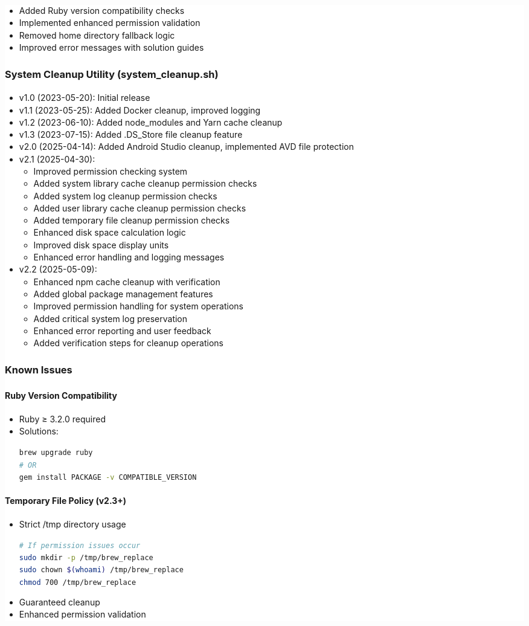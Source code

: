   - Added Ruby version compatibility checks
  - Implemented enhanced permission validation
  - Removed home directory fallback logic
  - Improved error messages with solution guides

### System Cleanup Utility (system_cleanup.sh)

- v1.0 (2023-05-20): Initial release
- v1.1 (2023-05-25): Added Docker cleanup, improved logging
- v1.2 (2023-06-10): Added node_modules and Yarn cache cleanup
- v1.3 (2023-07-15): Added .DS_Store file cleanup feature
- v2.0 (2025-04-14): Added Android Studio cleanup, implemented AVD file protection
- v2.1 (2025-04-30):
  - Improved permission checking system
  - Added system library cache cleanup permission checks
  - Added system log cleanup permission checks
  - Added user library cache cleanup permission checks
  - Added temporary file cleanup permission checks
  - Enhanced disk space calculation logic
  - Improved disk space display units
  - Enhanced error handling and logging messages
- v2.2 (2025-05-09):
  - Enhanced npm cache cleanup with verification
  - Added global package management features
  - Improved permission handling for system operations
  - Added critical system log preservation
  - Enhanced error reporting and user feedback
  - Added verification steps for cleanup operations

### Known Issues

#### Ruby Version Compatibility

- Ruby ≥ 3.2.0 required
- Solutions:
  ```bash
  brew upgrade ruby
  # OR
  gem install PACKAGE -v COMPATIBLE_VERSION
  ```

#### Temporary File Policy (v2.3+)

- Strict /tmp directory usage
  ```bash
  # If permission issues occur
  sudo mkdir -p /tmp/brew_replace
  sudo chown $(whoami) /tmp/brew_replace
  chmod 700 /tmp/brew_replace
  ```
- Guaranteed cleanup
- Enhanced permission validation
